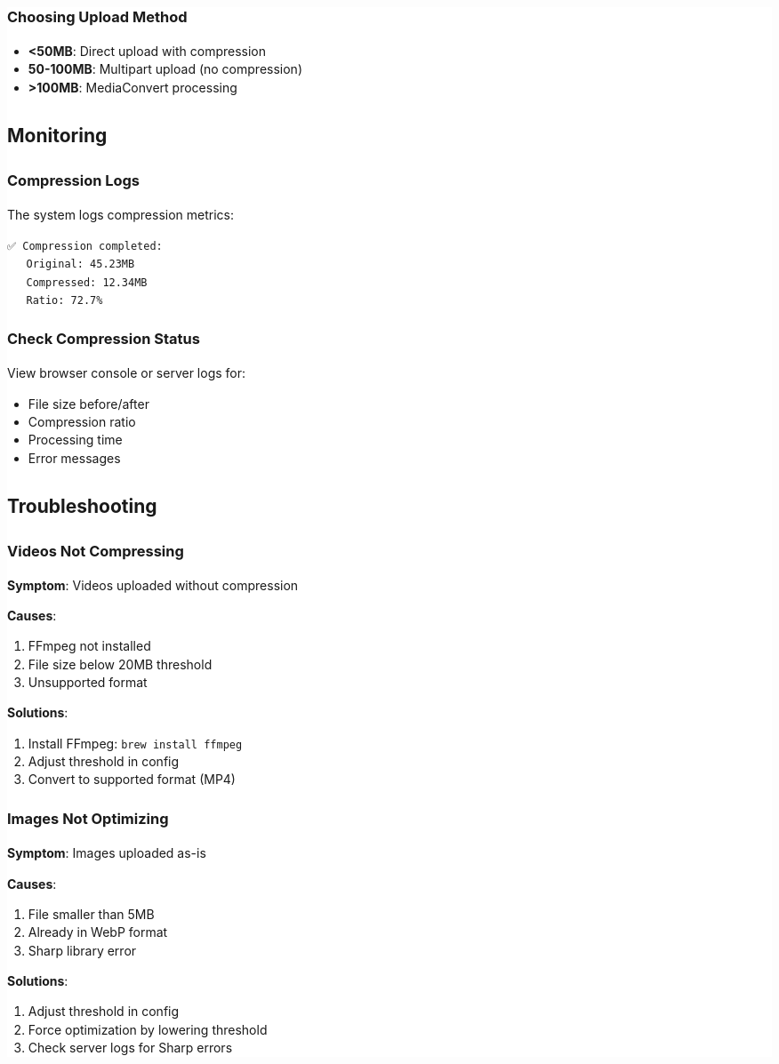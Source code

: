 ### Choosing Upload Method

- **<50MB**: Direct upload with compression
- **50-100MB**: Multipart upload (no compression)
- **>100MB**: MediaConvert processing

## Monitoring

### Compression Logs

The system logs compression metrics:

```
✅ Compression completed:
   Original: 45.23MB
   Compressed: 12.34MB
   Ratio: 72.7%
```

### Check Compression Status

View browser console or server logs for:
- File size before/after
- Compression ratio
- Processing time
- Error messages

## Troubleshooting

### Videos Not Compressing

**Symptom**: Videos uploaded without compression

**Causes**:
1. FFmpeg not installed
2. File size below 20MB threshold
3. Unsupported format

**Solutions**:
1. Install FFmpeg: `brew install ffmpeg`
2. Adjust threshold in config
3. Convert to supported format (MP4)

### Images Not Optimizing

**Symptom**: Images uploaded as-is

**Causes**:
1. File smaller than 5MB
2. Already in WebP format
3. Sharp library error

**Solutions**:
1. Adjust threshold in config
2. Force optimization by lowering threshold
3. Check server logs for Sharp errors
